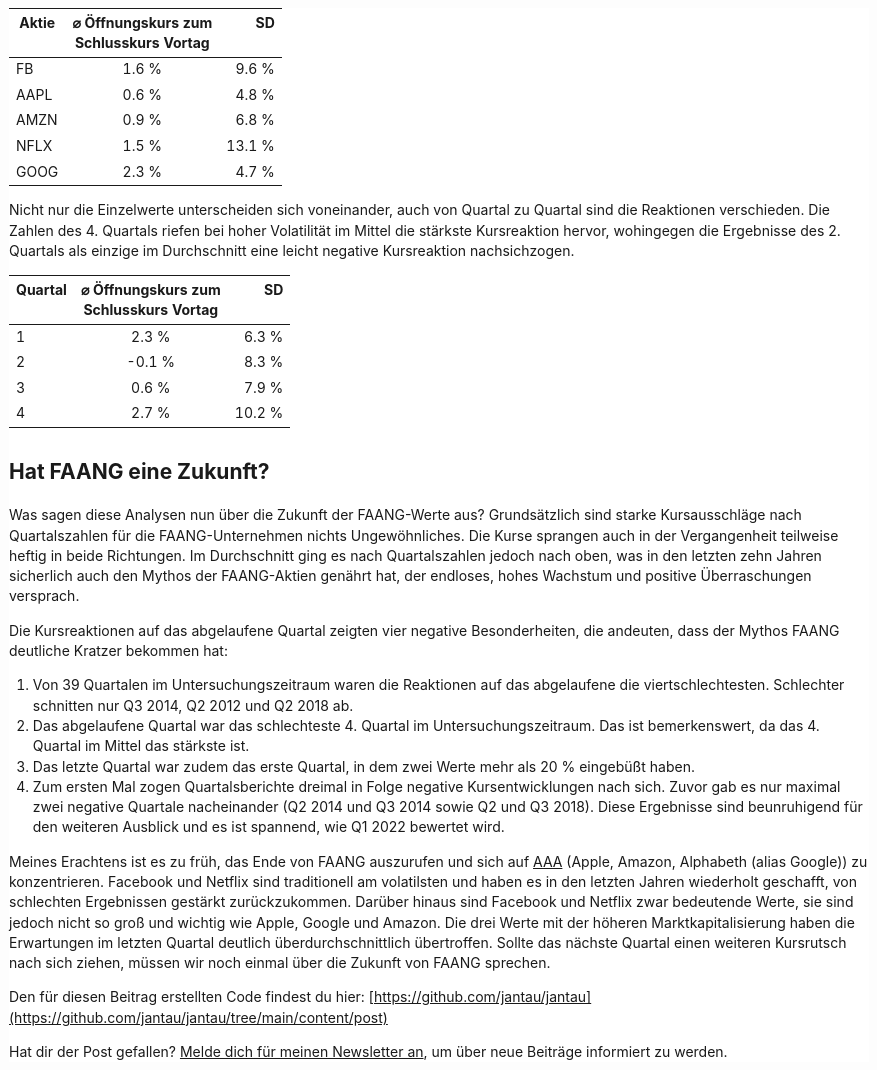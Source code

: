 
| Aktie | ⌀ Öffnungskurs zum<br>Schlusskurs Vortag| SD|
|--------|:--------------------:|--------------------:|
| FB     | 1.6 %                | 9.6 %               |
| AAPL   | 0.6 %                | 4.8 %               |
| AMZN   | 0.9 %                | 6.8 %               |
| NFLX   | 1.5 %                | 13.1 %              |
| GOOG   | 2.3 %                | 4.7 %               |


Nicht nur die Einzelwerte unterscheiden sich voneinander, auch von Quartal zu Quartal sind die Reaktionen verschieden. Die Zahlen des 4. Quartals riefen bei hoher Volatilität im Mittel die stärkste Kursreaktion hervor, wohingegen die Ergebnisse des 2. Quartals als einzige im Durchschnitt eine leicht negative Kursreaktion nachsichzogen.


| Quartal 	| ⌀ Öffnungskurs zum<br>Schlusskurs Vortag 	| SD   	|
|---------	|:------:|------:|
| 1       	| 2.3 %  	| 6.3 %  	|
| 2       	| -0.1 % 	| 8.3 %  	|
| 3       	| 0.6 %  	| 7.9 %  	|
| 4       	| 2.7 %  	| 10.2 % 	|


## Hat FAANG eine Zukunft?

Was sagen diese Analysen nun über die Zukunft der FAANG-Werte aus? Grundsätzlich sind starke Kursausschläge nach Quartalszahlen für die FAANG-Unternehmen nichts Ungewöhnliches. Die Kurse sprangen auch in der Vergangenheit teilweise heftig in beide Richtungen. Im Durchschnitt ging es nach Quartalszahlen jedoch nach oben, was in den letzten zehn Jahren sicherlich auch den Mythos der FAANG-Aktien genährt hat, der endloses, hohes Wachstum und positive Überraschungen versprach.

Die Kursreaktionen auf das abgelaufene Quartal zeigten vier negative Besonderheiten, die andeuten, dass der Mythos FAANG deutliche Kratzer bekommen hat:
1. Von 39 Quartalen im Untersuchungszeitraum waren die Reaktionen auf das abgelaufene die viertschlechtesten. Schlechter schnitten nur Q3 2014, Q2 2012 und Q2 2018 ab. 
2. Das abgelaufene Quartal war  das schlechteste 4. Quartal im Untersuchungszeitraum. Das ist bemerkenswert, da das 4. Quartal im Mittel das stärkste ist. 
3. Das letzte Quartal war zudem das erste Quartal, in dem zwei Werte mehr als 20 % eingebüßt haben. 
4. Zum ersten Mal zogen Quartalsberichte dreimal in Folge negative Kursentwicklungen nach sich. Zuvor gab es nur maximal zwei negative Quartale nacheinander (Q2 2014 und Q3 2014 sowie Q2 und Q3 2018). Diese Ergebnisse sind beunruhigend für den weiteren Ausblick und es ist spannend, wie Q1 2022 bewertet wird. 

Meines Erachtens ist es zu früh, das Ende von FAANG auszurufen und sich auf [AAA](https://www.forbes.com/sites/petercohan/2022/02/07/faang-is-dead-long-live-aaa/?sh=55cce2a2a751) (Apple, Amazon, Alphabeth (alias Google)) zu konzentrieren. Facebook und Netflix sind traditionell am volatilsten und haben es in den letzten Jahren wiederholt geschafft, von schlechten Ergebnissen gestärkt zurückzukommen. Darüber hinaus sind Facebook und Netflix zwar bedeutende Werte, sie sind jedoch nicht so groß und wichtig wie Apple, Google und Amazon. Die drei Werte mit der höheren Marktkapitalisierung haben die Erwartungen im letzten Quartal deutlich überdurchschnittlich übertroffen. Sollte das nächste Quartal einen weiteren Kursrutsch nach sich ziehen, müssen wir noch einmal über die Zukunft von FAANG sprechen.

Den für diesen Beitrag erstellten Code findest du hier: [https://github.com/jantau/jantau](https://github.com/jantau/jantau/tree/main/content/post)

Hat dir der Post gefallen? [Melde dich für meinen Newsletter an](https://tinyletter.com/jantau), um über neue Beiträge informiert zu werden.
